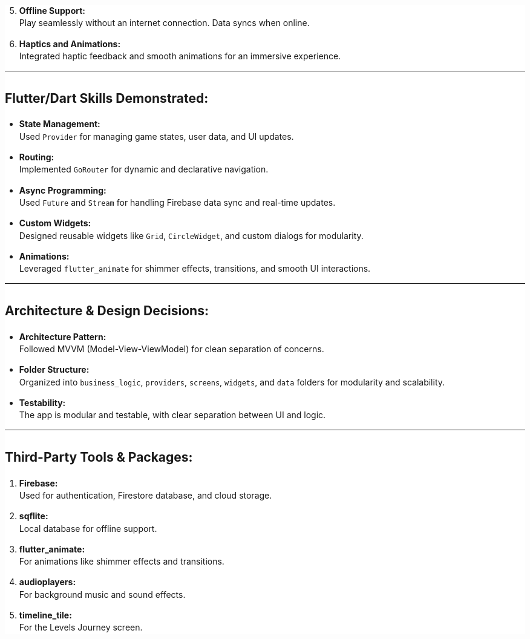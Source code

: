 5. **Offline Support:**  
   Play seamlessly without an internet connection. Data syncs when online.

6. **Haptics and Animations:**  
   Integrated haptic feedback and smooth animations for an immersive experience.

---

## Flutter/Dart Skills Demonstrated:
- **State Management:**  
  Used `Provider` for managing game states, user data, and UI updates.

- **Routing:**  
  Implemented `GoRouter` for dynamic and declarative navigation.

- **Async Programming:**  
  Used `Future` and `Stream` for handling Firebase data sync and real-time updates.

- **Custom Widgets:**  
  Designed reusable widgets like `Grid`, `CircleWidget`, and custom dialogs for modularity.

- **Animations:**  
  Leveraged `flutter_animate` for shimmer effects, transitions, and smooth UI interactions.

---

## Architecture & Design Decisions:
- **Architecture Pattern:**  
  Followed MVVM (Model-View-ViewModel) for clean separation of concerns.

- **Folder Structure:**  
  Organized into `business_logic`, `providers`, `screens`, `widgets`, and `data` folders for modularity and scalability.

- **Testability:**  
  The app is modular and testable, with clear separation between UI and logic.

---

## Third-Party Tools & Packages:
1. **Firebase:**  
   Used for authentication, Firestore database, and cloud storage.

2. **sqflite:**  
   Local database for offline support.

3. **flutter_animate:**  
   For animations like shimmer effects and transitions.

4. **audioplayers:**  
   For background music and sound effects.

5. **timeline_tile:**  
   For the Levels Journey screen.
